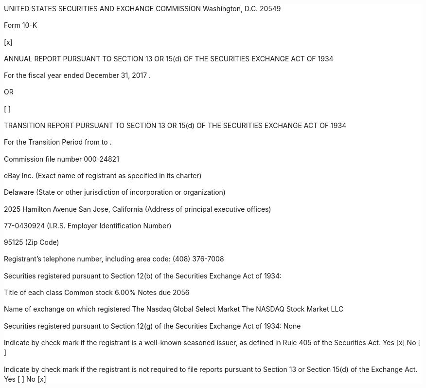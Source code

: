 UNITED STATES
SECURITIES AND EXCHANGE COMMISSION
Washington, D.C. 20549

Form 10-K

[x]

ANNUAL REPORT PURSUANT TO SECTION 13 OR 15(d) OF THE SECURITIES EXCHANGE ACT OF 1934

For the fiscal year ended December 31, 2017 .

OR

[ ]

TRANSITION REPORT PURSUANT TO SECTION 13 OR 15(d) OF THE SECURITIES EXCHANGE ACT OF 1934

For the Transition Period from             to             .

Commission file number 000-24821

eBay Inc.
(Exact name of registrant as specified in its charter)

Delaware
(State or other jurisdiction of
incorporation or organization)

2025 Hamilton Avenue
San Jose, California
(Address of principal
executive offices)

77-0430924
(I.R.S. Employer
Identification Number)

95125
(Zip Code)

Registrant’s telephone number, including area code:
(408) 376-7008

Securities registered pursuant to Section 12(b) of the Securities Exchange Act of 1934:

Title of each class
Common stock
6.00% Notes due 2056

Name of exchange on which registered
The Nasdaq Global Select Market
The NASDAQ Stock Market LLC

Securities registered pursuant to Section 12(g) of the Securities Exchange Act of 1934:
None

Indicate by check mark if the registrant is a well-known seasoned issuer, as defined in Rule 405 of the Securities Act.     Yes [x]  No [ ]

Indicate by check mark if the registrant is not required to file reports pursuant to Section 13 or Section 15(d) of the Exchange Act.    Yes [ ]  No [x]
